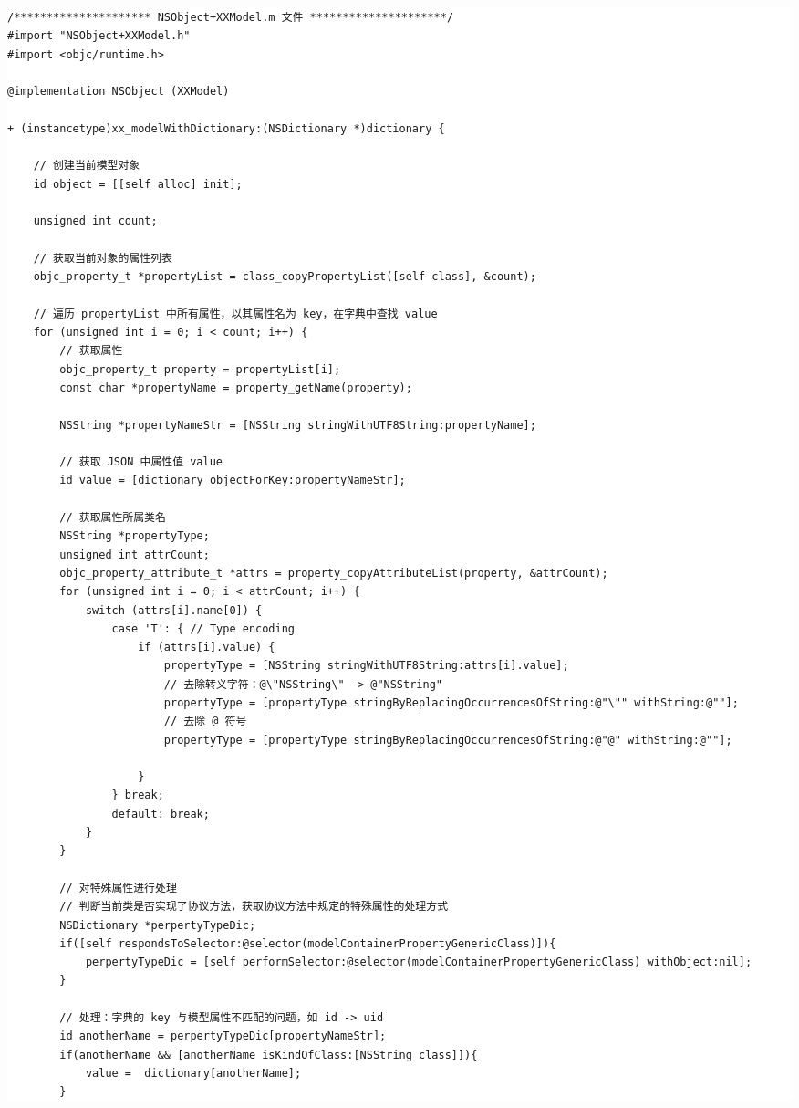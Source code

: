 ```Objc
/********************* NSObject+XXModel.m 文件 *********************/
#import "NSObject+XXModel.h"
#import <objc/runtime.h>

@implementation NSObject (XXModel)

+ (instancetype)xx_modelWithDictionary:(NSDictionary *)dictionary {
    
    // 创建当前模型对象
    id object = [[self alloc] init];
    
    unsigned int count;
    
    // 获取当前对象的属性列表
    objc_property_t *propertyList = class_copyPropertyList([self class], &count);
    
    // 遍历 propertyList 中所有属性，以其属性名为 key，在字典中查找 value
    for (unsigned int i = 0; i < count; i++) {
        // 获取属性
        objc_property_t property = propertyList[i];
        const char *propertyName = property_getName(property);
        
        NSString *propertyNameStr = [NSString stringWithUTF8String:propertyName];
        
        // 获取 JSON 中属性值 value
        id value = [dictionary objectForKey:propertyNameStr];
        
        // 获取属性所属类名
        NSString *propertyType;
        unsigned int attrCount;
        objc_property_attribute_t *attrs = property_copyAttributeList(property, &attrCount);
        for (unsigned int i = 0; i < attrCount; i++) {
            switch (attrs[i].name[0]) {
                case 'T': { // Type encoding
                    if (attrs[i].value) {
                        propertyType = [NSString stringWithUTF8String:attrs[i].value];
                        // 去除转义字符：@\"NSString\" -> @"NSString"
                        propertyType = [propertyType stringByReplacingOccurrencesOfString:@"\"" withString:@""];
                        // 去除 @ 符号
                        propertyType = [propertyType stringByReplacingOccurrencesOfString:@"@" withString:@""];
                        
                    }
                } break;
                default: break;
            }
        }
        
        // 对特殊属性进行处理
        // 判断当前类是否实现了协议方法，获取协议方法中规定的特殊属性的处理方式
        NSDictionary *perpertyTypeDic;
        if([self respondsToSelector:@selector(modelContainerPropertyGenericClass)]){
            perpertyTypeDic = [self performSelector:@selector(modelContainerPropertyGenericClass) withObject:nil];
        }
        
        // 处理：字典的 key 与模型属性不匹配的问题，如 id -> uid
        id anotherName = perpertyTypeDic[propertyNameStr];
        if(anotherName && [anotherName isKindOfClass:[NSString class]]){
            value =  dictionary[anotherName];
        }

```